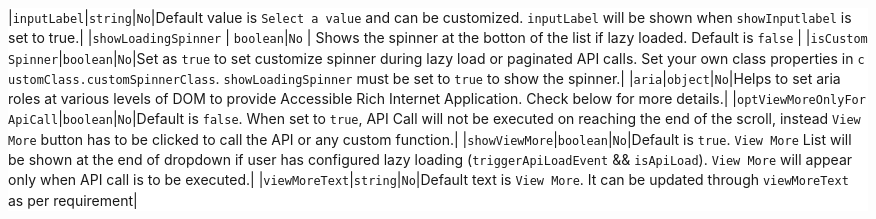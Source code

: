 |`inputLabel`|`string`|`No`|Default value is `Select a value` and can be customized. `inputLabel` will be shown when `showInputlabel` is set to true.|
|`showLoadingSpinner` | `boolean`|`No` | Shows the spinner at the botton of the list if lazy loaded. Default is `false` |
|`isCustomSpinner`|`boolean`|`No`|Set as `true` to set customize spinner during lazy load or paginated API calls. Set your own class properties in `customClass.customSpinnerClass`. `showLoadingSpinner` must be set to `true` to show the spinner.|
|`aria`|`object`|`No`|Helps to set aria roles at various levels of DOM to provide Accessible Rich Internet Application. Check below for more details.|
|`optViewMoreOnlyForApiCall`|`boolean`|`No`|Default is `false`. When set to `true`, API Call will not be executed on reaching the end of the scroll, instead `View More` button has to be clicked to call the API or any custom function.|
|`showViewMore`|`boolean`|`No`|Default is `true`. `View More` List will be shown at the end of dropdown if user has configured lazy loading (`triggerApiLoadEvent` && `isApiLoad`). `View More` will appear only when API call is to be executed.|
|`viewMoreText`|`string`|`No`|Default text is `View More`. It can be updated through `viewMoreText` as per requirement|
